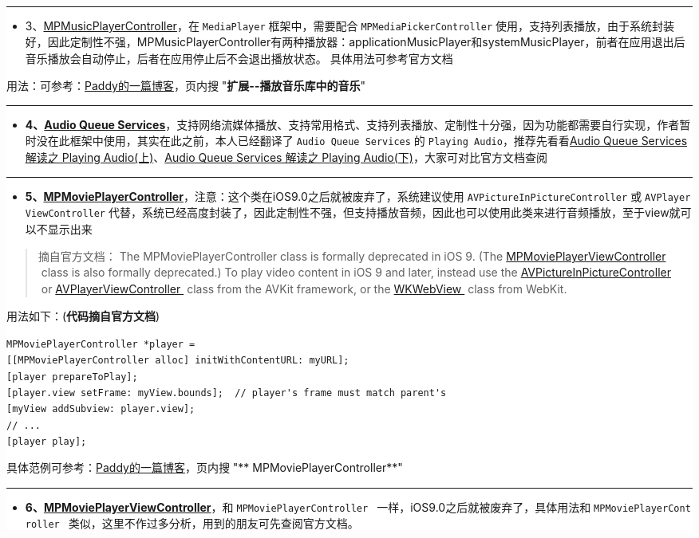 ```

```

---

- 3、[MPMusicPlayerController](https://developer.apple.com/reference/mediaplayer/mpmusicplayercontroller)，在 `MediaPlayer` 框架中，需要配合 `MPMediaPickerController` 使用，支持列表播放，由于系统封装好，因此定制性不强，MPMusicPlayerController有两种播放器：applicationMusicPlayer和systemMusicPlayer，前者在应用退出后音乐播放会自动停止，后者在应用停止后不会退出播放状态。 具体用法可参考官方文档

用法：可参考：[Paddy的一篇博客](http://blog.csdn.net/u013346305/article/details/47280731#t8)，页内搜 "**扩展--播放音乐库中的音乐**"

---

- **4、[Audio Queue Services](https://developer.apple.com/reference/audiotoolbox/audio_queue_services)**，支持网络流媒体播放、支持常用格式、支持列表播放、定制性十分强，因为功能都需要自行实现，作者暂时没在此框架中使用，其实在此之前，本人已经翻译了 `Audio Queue Services` 的 `Playing Audio`，推荐先看看[Audio Queue Services 解读之 Playing Audio(上)](http://www.jianshu.com/p/d2ef4d15356c)、[Audio Queue Services 解读之 Playing Audio(下)](http://www.jianshu.com/p/5d1f466afab1)，大家可对比官方文档查阅

---

- **5、[MPMoviePlayerController](https://developer.apple.com/reference/mediaplayer/mpmovieplayercontroller)**，注意：这个类在iOS9.0之后就被废弃了，系统建议使用 `AVPictureInPictureController` 或 `AVPlayerViewController` 代替，系统已经高度封装了，因此定制性不强，但支持播放音频，因此也可以使用此类来进行音频播放，至于view就可以不显示出来

> 摘自官方文档：
The MPMoviePlayerController class is formally deprecated in iOS 9. (The [MPMoviePlayerViewController
](https://developer.apple.com/reference/mediaplayer/mpmovieplayerviewcontroller) class is also formally deprecated.) To play video content in iOS 9 and later, instead use the [AVPictureInPictureController
](https://developer.apple.com/reference/avkit/avpictureinpicturecontroller) or [AVPlayerViewController
](https://developer.apple.com/reference/avkit/avplayerviewcontroller) class from the AVKit framework, or the [WKWebView
](https://developer.apple.com/reference/webkit/wkwebview) class from WebKit.

用法如下：(**代码摘自官方文档**)

```
MPMoviePlayerController *player =
[[MPMoviePlayerController alloc] initWithContentURL: myURL];
[player prepareToPlay];
[player.view setFrame: myView.bounds];  // player's frame must match parent's
[myView addSubview: player.view];
// ...
[player play];
```

具体范例可参考：[Paddy的一篇博客](http://blog.csdn.net/u013346305/article/details/47280731#t8)，页内搜 "** MPMoviePlayerController**"

---

- **6、[MPMoviePlayerViewController](https://developer.apple.com/reference/mediaplayer/mpmovieplayerviewcontroller)**，和 `MPMoviePlayerController ` 一样，iOS9.0之后就被废弃了，具体用法和 `MPMoviePlayerController ` 类似，这里不作过多分析，用到的朋友可先查阅官方文档。
